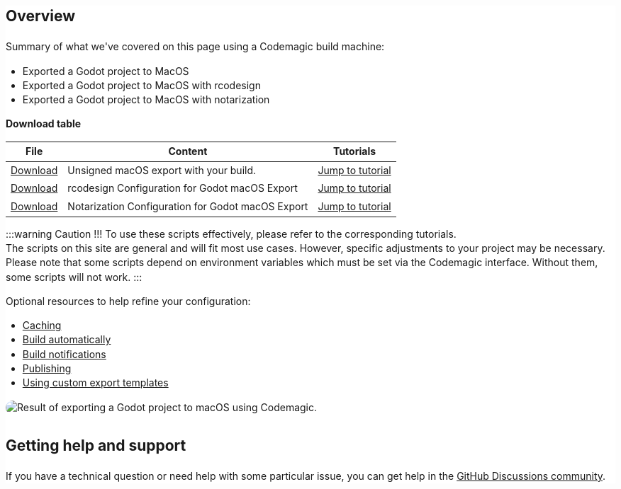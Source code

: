
## Overview

Summary of what we've covered on this page using a Codemagic build machine:
- Exported a Godot project to MacOS
- Exported a Godot project to MacOS with rcodesign
- Exported a Godot project to MacOS with notarization


**Download table**

| File               | Content              | Tutorials        |
| ------------------ | -------------------- | ---------------- |
| <a href="/codemagic-godot-pipeline/templates/en/macos/macos-workflow-unsigned.yaml" download="codemagic.yaml">Download</a>     | Unsigned macOS export with your build. | [Jump to tutorial](#configuration) |
| <a href="/codemagic-godot-pipeline/templates/en/macos/macos-workflow-rcodesign.yaml" download="codemagic.yaml">Download</a>    | rcodesign Configuration for Godot macOS Export | [Jump to tutorial](#configure-rcodesign) |
| <a href="/codemagic-godot-pipeline/templates/en/macos/macos-workflow-notarization.yaml" download="codemagic.yaml">Download</a> | Notarization Configuration for Godot macOS Export | [Jump to tutorial](#configure-notarization) |

:::warning Caution !!!
To use these scripts effectively, please refer to the corresponding tutorials.  
The scripts on this site are general and will fit most use cases. However, specific adjustments to your project may be necessary.  
Please note that some scripts depend on environment variables which must be set via the Codemagic interface. Without them, some scripts will not work.
:::

Optional resources to help refine your configuration:
- [Caching](https://docs.codemagic.io/yaml-notification/email/)
- [Build automatically](https://docs.codemagic.io/yaml-running-builds/starting-builds-automatically/)
- [Build notifications](https://docs.codemagic.io/yaml-notification/email/)
- [Publishing](https://docs.codemagic.io/yaml-publishing/google-play/)
- [Using custom export templates](./using-custom-export-templates.md)

<img src="/images/builds/macos-build.png" alt="Result of exporting a Godot project to macOS using Codemagic." style="border-radius: 16px;">


## Getting help and support

If you have a technical question or need help with some particular issue, you can get help in the [GitHub Discussions community](https://github.com/sabinayo/codemagic-godot-pipeline/discussions).